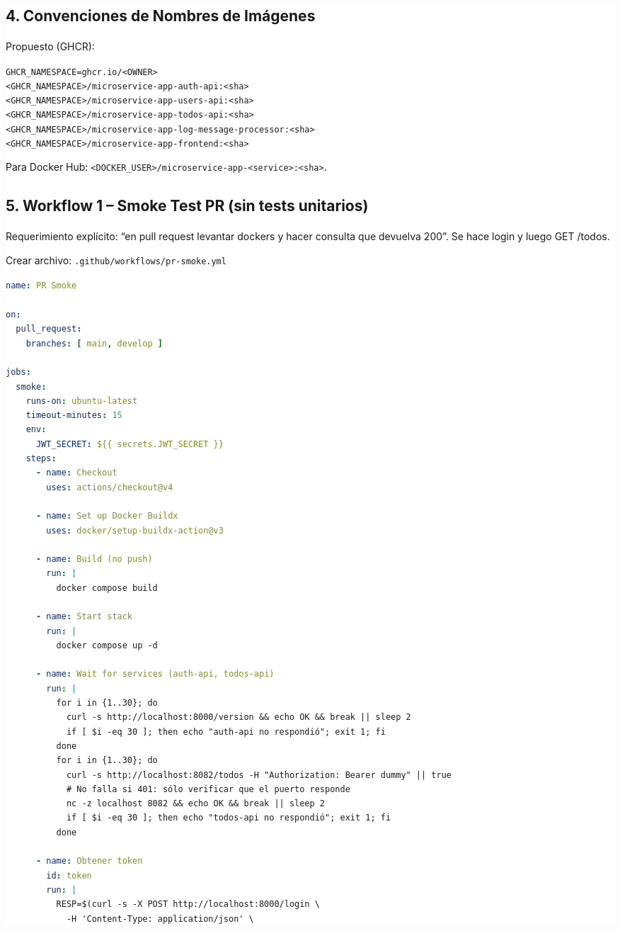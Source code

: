 ## 4. Convenciones de Nombres de Imágenes
Propuesto (GHCR):
```
GHCR_NAMESPACE=ghcr.io/<OWNER>
<GHCR_NAMESPACE>/microservice-app-auth-api:<sha>
<GHCR_NAMESPACE>/microservice-app-users-api:<sha>
<GHCR_NAMESPACE>/microservice-app-todos-api:<sha>
<GHCR_NAMESPACE>/microservice-app-log-message-processor:<sha>
<GHCR_NAMESPACE>/microservice-app-frontend:<sha>
```
Para Docker Hub: `<DOCKER_USER>/microservice-app-<service>:<sha>`.

## 5. Workflow 1 – Smoke Test PR (sin tests unitarios)
Requerimiento explícito: “en pull request levantar dockers y hacer consulta que devuelva 200”. Se hace login y luego GET /todos.

Crear archivo: `.github/workflows/pr-smoke.yml`
```yaml
name: PR Smoke

on:
  pull_request:
    branches: [ main, develop ]

jobs:
  smoke:
    runs-on: ubuntu-latest
    timeout-minutes: 15
    env:
      JWT_SECRET: ${{ secrets.JWT_SECRET }}
    steps:
      - name: Checkout
        uses: actions/checkout@v4

      - name: Set up Docker Buildx
        uses: docker/setup-buildx-action@v3

      - name: Build (no push)
        run: |
          docker compose build

      - name: Start stack
        run: |
          docker compose up -d

      - name: Wait for services (auth-api, todos-api)
        run: |
          for i in {1..30}; do
            curl -s http://localhost:8000/version && echo OK && break || sleep 2
            if [ $i -eq 30 ]; then echo "auth-api no respondió"; exit 1; fi
          done
          for i in {1..30}; do
            curl -s http://localhost:8082/todos -H "Authorization: Bearer dummy" || true
            # No falla si 401: sólo verificar que el puerto responde
            nc -z localhost 8082 && echo OK && break || sleep 2
            if [ $i -eq 30 ]; then echo "todos-api no respondió"; exit 1; fi
          done

      - name: Obtener token
        id: token
        run: |
          RESP=$(curl -s -X POST http://localhost:8000/login \
            -H 'Content-Type: application/json' \
```